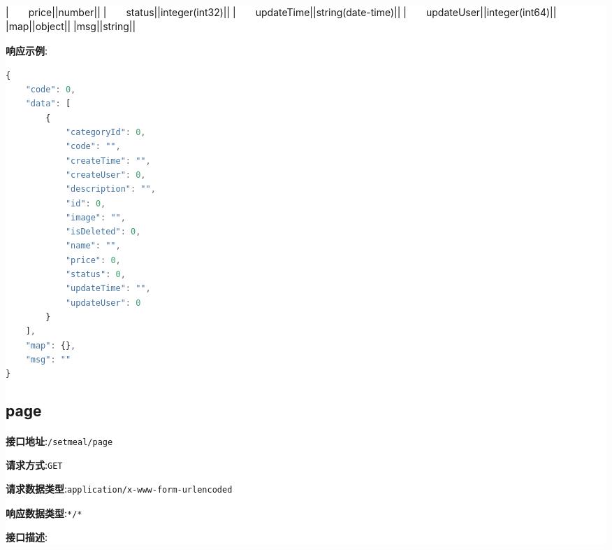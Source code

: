 |&emsp;&emsp;price||number||
|&emsp;&emsp;status||integer(int32)||
|&emsp;&emsp;updateTime||string(date-time)||
|&emsp;&emsp;updateUser||integer(int64)||
|map||object||
|msg||string||


**响应示例**:
```javascript
{
	"code": 0,
	"data": [
		{
			"categoryId": 0,
			"code": "",
			"createTime": "",
			"createUser": 0,
			"description": "",
			"id": 0,
			"image": "",
			"isDeleted": 0,
			"name": "",
			"price": 0,
			"status": 0,
			"updateTime": "",
			"updateUser": 0
		}
	],
	"map": {},
	"msg": ""
}
```


## page


**接口地址**:`/setmeal/page`


**请求方式**:`GET`


**请求数据类型**:`application/x-www-form-urlencoded`


**响应数据类型**:`*/*`


**接口描述**:

